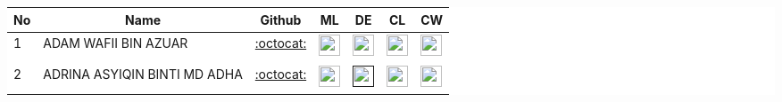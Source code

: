 | No  | Name                                      |                     Github                      | ML                                                                                                                                                                                                                                                                  | DE                                                                                                                                                                                                                                                         | CL                                                                                                                                                          | CW                                                                                                                                                                       |
| --- | ----------------------------------------- | :---------------------------------------------: | ------------------------------------------------------------------------------------------------------------------------------------------------------------------------------------------------------------------------------------------------------------------- | ---------------------------------------------------------------------------------------------------------------------------------------------------------------------------------------------------------------------------------------------------------- | ----------------------------------------------------------------------------------------------------------------------------------------------------------- | ------------------------------------------------------------------------------------------------------------------------------------------------------------------------ |
| 1   | ADAM WAFII BIN AZUAR                      |    [:octocat:](https://github.com/Jokeryde)     | <a href="https://www.credly.com/badges/4bc350fe-4dac-48eb-8ffa-123835bacef4/public_url"><img src="../../images/certificate.svg" width="24px" height="24px"></a>                                                                                                                           | <a href="https://www.credly.com/badges/f0cceb63-764c-49a5-8358-45a1921fe550/public_url"><img src="../../images/certificate.svg" width="24px" height="24px"></a>                                                                                                                  | <a href="https://www.credly.com/badges/8dfc05e1-c725-4c91-9bbc-8b74e4655b9b/public_url"><img src="../../images/certificate.svg" width="24px" height="24px"></a>                   | <a href="https://www.credly.com/badges/1e459bd9-ba29-4a00-a921-a6ef70a74bb8/public_url"><img src="../../images/certificate.svg" width="24px" height="24px"></a>                                |
| 2   | ADRINA ASYIQIN BINTI MD ADHA              |  [:octocat:](https://github.com/adrinaasyiqin)  | <a href="https://www.linkedin.com/posts/adrina-asyiqin-md-adha-80a86123b_im-happy-to-share-that-ive-obtained-a-new-activity-7071115634356473856-5HR0?utm_source=share&utm_medium=member_desktop"><img src="../../images/certificate.svg" width="24px" height="24px"></a>                                                                                                                                                                                  | <a href=""><img src="../../images/certificate.svg" width="24px" height="24px"></a>                                                                                                                                                                         | <a href="https://www.linkedin.com/posts/adrina-asyiqin-md-adha-80a86123b_im-happy-to-share-that-ive-obtained-a-new-activity-7071116572894900224-7uSu?utm_source=share&utm_medium=member_desktop"><img src="../../images/certificate.svg" width="24px" height="24px"></a>                                                                          | <a href="https://www.linkedin.com/posts/adrina-asyiqin-md-adha-80a86123b_im-happy-to-share-that-ive-obtained-a-new-activity-7071115996484288512-vW8o?utm_source=share&utm_medium=member_desktop"><img src="../../images/certificate.svg" width="24px" height="24px"></a>                                                                                       |